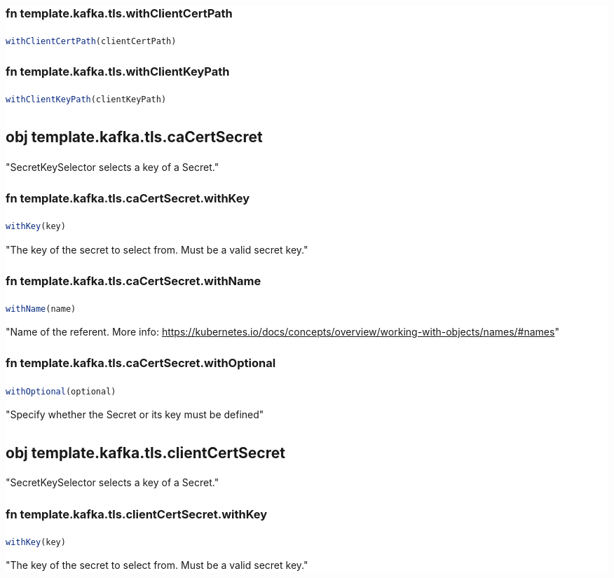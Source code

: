 

### fn template.kafka.tls.withClientCertPath

```ts
withClientCertPath(clientCertPath)
```



### fn template.kafka.tls.withClientKeyPath

```ts
withClientKeyPath(clientKeyPath)
```



## obj template.kafka.tls.caCertSecret

"SecretKeySelector selects a key of a Secret."

### fn template.kafka.tls.caCertSecret.withKey

```ts
withKey(key)
```

"The key of the secret to select from.  Must be a valid secret key."

### fn template.kafka.tls.caCertSecret.withName

```ts
withName(name)
```

"Name of the referent. More info: https://kubernetes.io/docs/concepts/overview/working-with-objects/names/#names"

### fn template.kafka.tls.caCertSecret.withOptional

```ts
withOptional(optional)
```

"Specify whether the Secret or its key must be defined"

## obj template.kafka.tls.clientCertSecret

"SecretKeySelector selects a key of a Secret."

### fn template.kafka.tls.clientCertSecret.withKey

```ts
withKey(key)
```

"The key of the secret to select from.  Must be a valid secret key."
